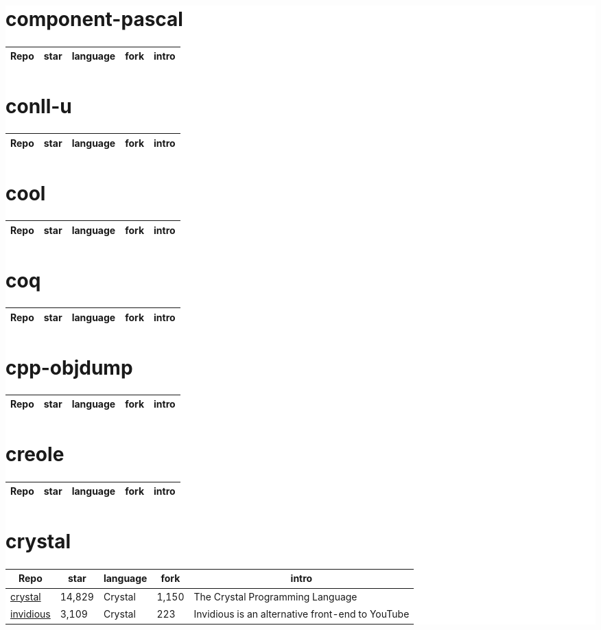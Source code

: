

# component-pascal

Repo|star|language|fork|intro
-|-|-|-|-



# conll-u

Repo|star|language|fork|intro
-|-|-|-|-



# cool

Repo|star|language|fork|intro
-|-|-|-|-



# coq

Repo|star|language|fork|intro
-|-|-|-|-



# cpp-objdump

Repo|star|language|fork|intro
-|-|-|-|-



# creole

Repo|star|language|fork|intro
-|-|-|-|-



# crystal

Repo|star|language|fork|intro
-|-|-|-|-
[crystal](https://github.com/crystal-lang/crystal)|14,829|Crystal|1,150|The Crystal Programming Language
[invidious](https://github.com/omarroth/invidious)|3,109|Crystal|223|Invidious is an alternative front-end to YouTube
